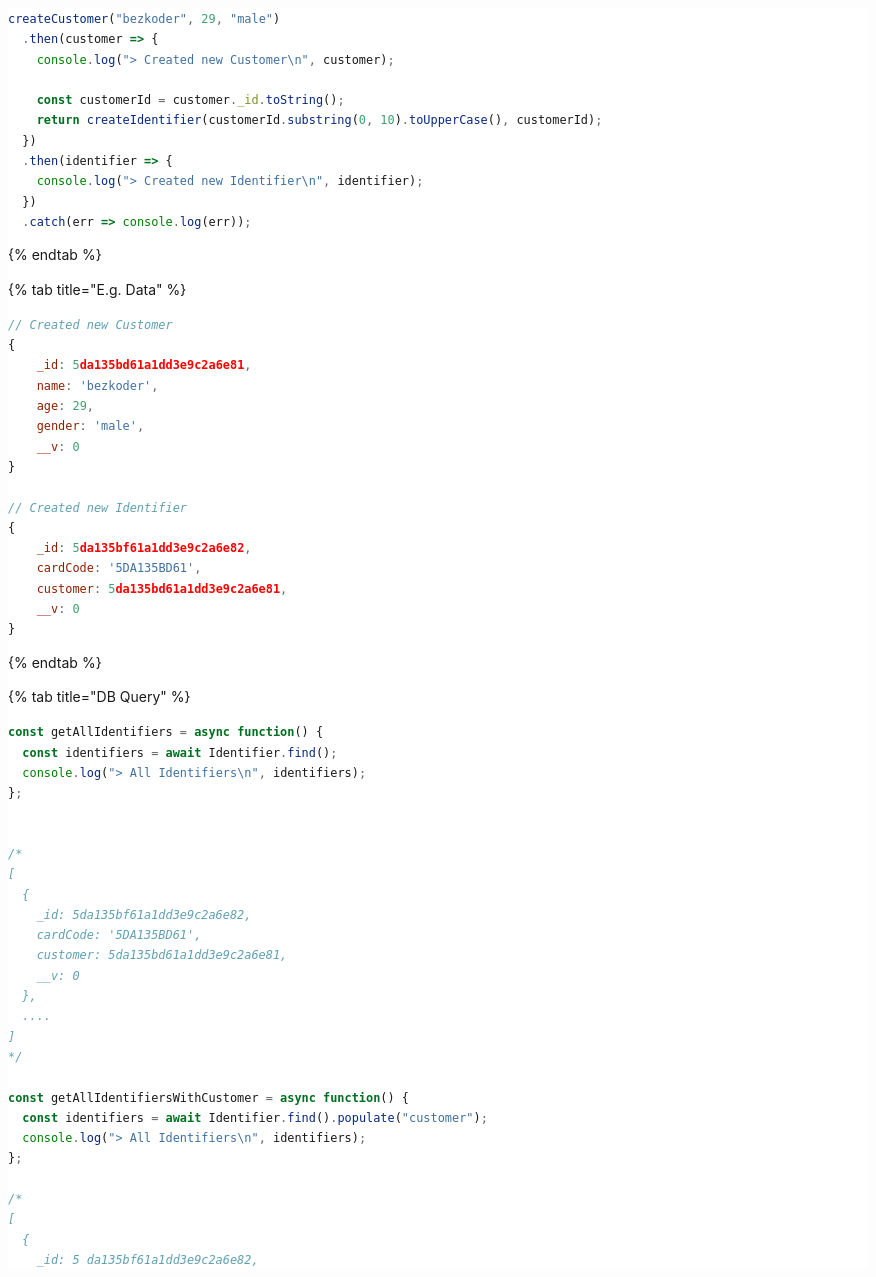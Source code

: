 ```javascript
createCustomer("bezkoder", 29, "male")
  .then(customer => {
    console.log("> Created new Customer\n", customer);
    
    const customerId = customer._id.toString();
    return createIdentifier(customerId.substring(0, 10).toUpperCase(), customerId);
  })
  .then(identifier => {
    console.log("> Created new Identifier\n", identifier);
  })
  .catch(err => console.log(err));
```
{% endtab %}

{% tab title="E.g. Data" %}
```javascript
// Created new Customer
{
    _id: 5da135bd61a1dd3e9c2a6e81,
    name: 'bezkoder',
    age: 29,
    gender: 'male',
    __v: 0
}

// Created new Identifier
{
    _id: 5da135bf61a1dd3e9c2a6e82,
    cardCode: '5DA135BD61',
    customer: 5da135bd61a1dd3e9c2a6e81,
    __v: 0
}
```
{% endtab %}

{% tab title="DB Query" %}
```javascript
const getAllIdentifiers = async function() {
  const identifiers = await Identifier.find();
  console.log("> All Identifiers\n", identifiers);
};


/*
[
  {
    _id: 5da135bf61a1dd3e9c2a6e82,
    cardCode: '5DA135BD61',
    customer: 5da135bd61a1dd3e9c2a6e81,
    __v: 0
  },
  ....
]
*/

const getAllIdentifiersWithCustomer = async function() {
  const identifiers = await Identifier.find().populate("customer");
  console.log("> All Identifiers\n", identifiers);
};

/*
[
  {
    _id: 5 da135bf61a1dd3e9c2a6e82,
```